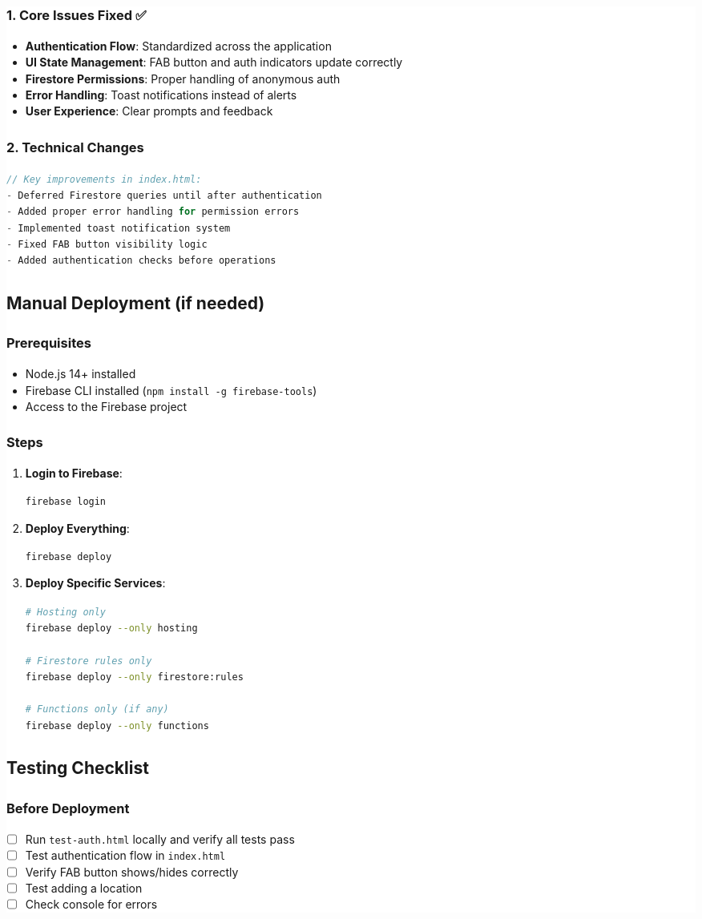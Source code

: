 ### 1. Core Issues Fixed ✅
- **Authentication Flow**: Standardized across the application
- **UI State Management**: FAB button and auth indicators update correctly
- **Firestore Permissions**: Proper handling of anonymous auth
- **Error Handling**: Toast notifications instead of alerts
- **User Experience**: Clear prompts and feedback

### 2. Technical Changes
```javascript
// Key improvements in index.html:
- Deferred Firestore queries until after authentication
- Added proper error handling for permission errors
- Implemented toast notification system
- Fixed FAB button visibility logic
- Added authentication checks before operations
```

## Manual Deployment (if needed)

### Prerequisites
- Node.js 14+ installed
- Firebase CLI installed (`npm install -g firebase-tools`)
- Access to the Firebase project

### Steps
1. **Login to Firebase**:
   ```bash
   firebase login
   ```

2. **Deploy Everything**:
   ```bash
   firebase deploy
   ```

3. **Deploy Specific Services**:
   ```bash
   # Hosting only
   firebase deploy --only hosting
   
   # Firestore rules only
   firebase deploy --only firestore:rules
   
   # Functions only (if any)
   firebase deploy --only functions
   ```

## Testing Checklist

### Before Deployment
- [ ] Run `test-auth.html` locally and verify all tests pass
- [ ] Test authentication flow in `index.html`
- [ ] Verify FAB button shows/hides correctly
- [ ] Test adding a location
- [ ] Check console for errors
